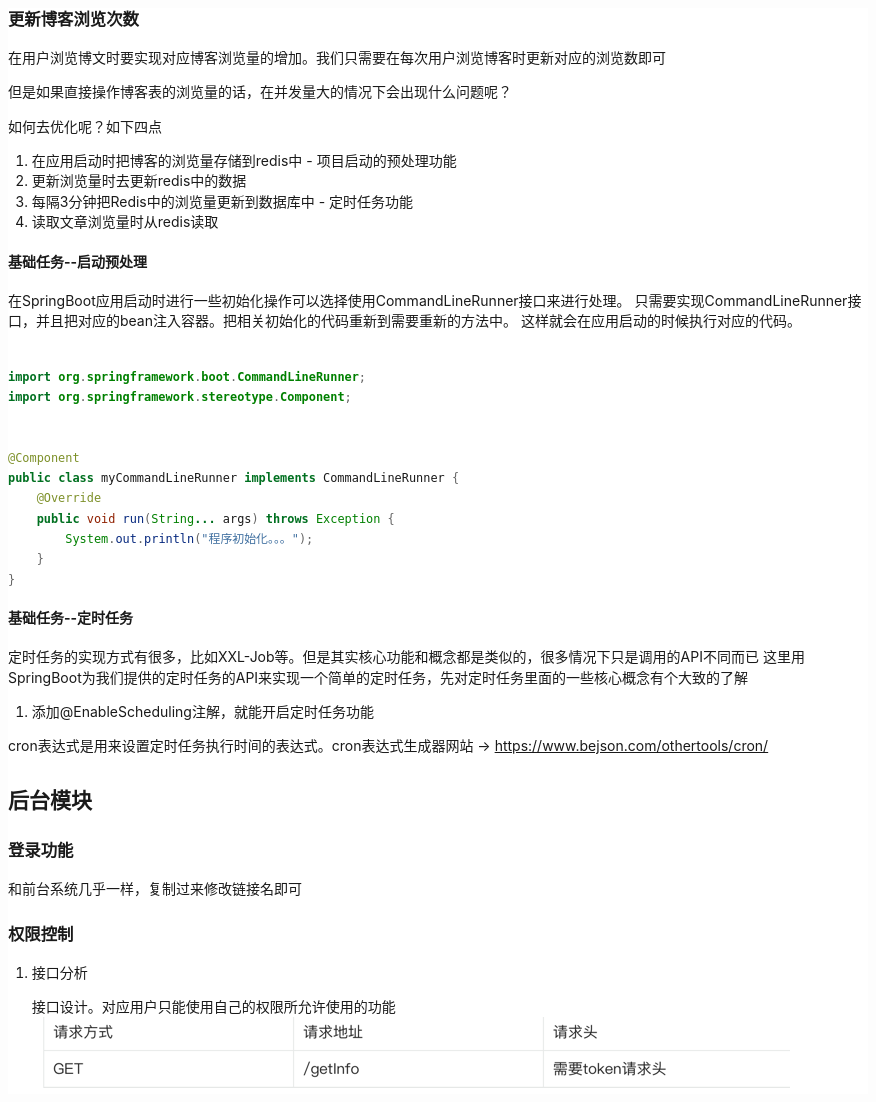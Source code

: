 ### 更新博客浏览次数

在用户浏览博文时要实现对应博客浏览量的增加。我们只需要在每次用户浏览博客时更新对应的浏览数即可

但是如果直接操作博客表的浏览量的话，在并发量大的情况下会出现什么问题呢？

如何去优化呢？如下四点

1. 在应用启动时把博客的浏览量存储到redis中 - 项目启动的预处理功能
2. 更新浏览量时去更新redis中的数据
3. 每隔3分钟把Redis中的浏览量更新到数据库中 - 定时任务功能
4. 读取文章浏览量时从redis读取

#### 基础任务--启动预处理

在SpringBoot应用启动时进行一些初始化操作可以选择使用CommandLineRunner接口来进行处理。
只需要实现CommandLineRunner接口，并且把对应的bean注入容器。把相关初始化的代码重新到需要重新的方法中。
这样就会在应用启动的时候执行对应的代码。

```java

import org.springframework.boot.CommandLineRunner;
import org.springframework.stereotype.Component;


@Component
public class myCommandLineRunner implements CommandLineRunner {
    @Override
    public void run(String... args) throws Exception {
        System.out.println("程序初始化。。。");
    }
}
```

#### 基础任务--定时任务
定时任务的实现方式有很多，比如XXL-Job等。但是其实核心功能和概念都是类似的，很多情况下只是调用的API不同而已
这里用SpringBoot为我们提供的定时任务的API来实现一个简单的定时任务，先对定时任务里面的一些核心概念有个大致的了解

1. 添加@EnableScheduling注解，就能开启定时任务功能

cron表达式是用来设置定时任务执行时间的表达式。cron表达式生成器网站 -> https://www.bejson.com/othertools/cron/


## 后台模块

### 登录功能

和前台系统几乎一样，复制过来修改链接名即可

### 权限控制

1. 接口分析

   接口设计。对应用户只能使用自己的权限所允许使用的功能
![img_1.png](img_1.png)
